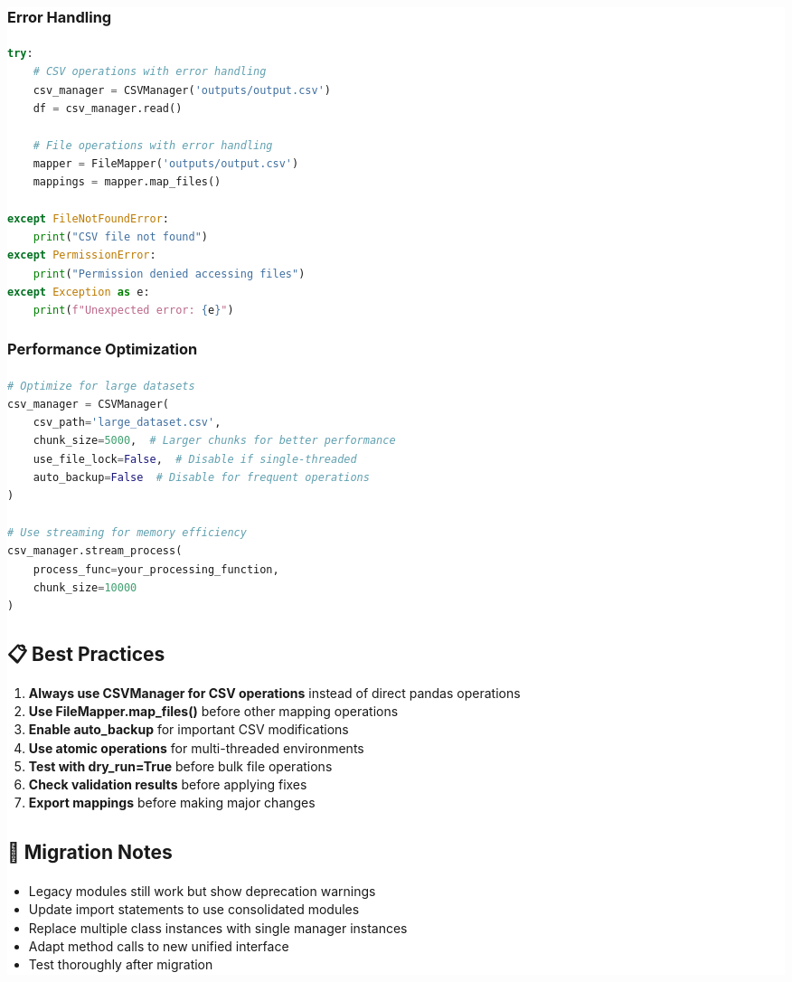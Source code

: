 ### Error Handling

```python
try:
    # CSV operations with error handling
    csv_manager = CSVManager('outputs/output.csv')
    df = csv_manager.read()
    
    # File operations with error handling
    mapper = FileMapper('outputs/output.csv')
    mappings = mapper.map_files()
    
except FileNotFoundError:
    print("CSV file not found")
except PermissionError:
    print("Permission denied accessing files")
except Exception as e:
    print(f"Unexpected error: {e}")
```

### Performance Optimization

```python
# Optimize for large datasets
csv_manager = CSVManager(
    csv_path='large_dataset.csv',
    chunk_size=5000,  # Larger chunks for better performance
    use_file_lock=False,  # Disable if single-threaded
    auto_backup=False  # Disable for frequent operations
)

# Use streaming for memory efficiency
csv_manager.stream_process(
    process_func=your_processing_function,
    chunk_size=10000
)
```

## 📋 Best Practices

1. **Always use CSVManager for CSV operations** instead of direct pandas operations
2. **Use FileMapper.map_files()** before other mapping operations
3. **Enable auto_backup** for important CSV modifications
4. **Use atomic operations** for multi-threaded environments
5. **Test with dry_run=True** before bulk file operations
6. **Check validation results** before applying fixes
7. **Export mappings** before making major changes

## 🚨 Migration Notes

- Legacy modules still work but show deprecation warnings
- Update import statements to use consolidated modules
- Replace multiple class instances with single manager instances
- Adapt method calls to new unified interface
- Test thoroughly after migration
